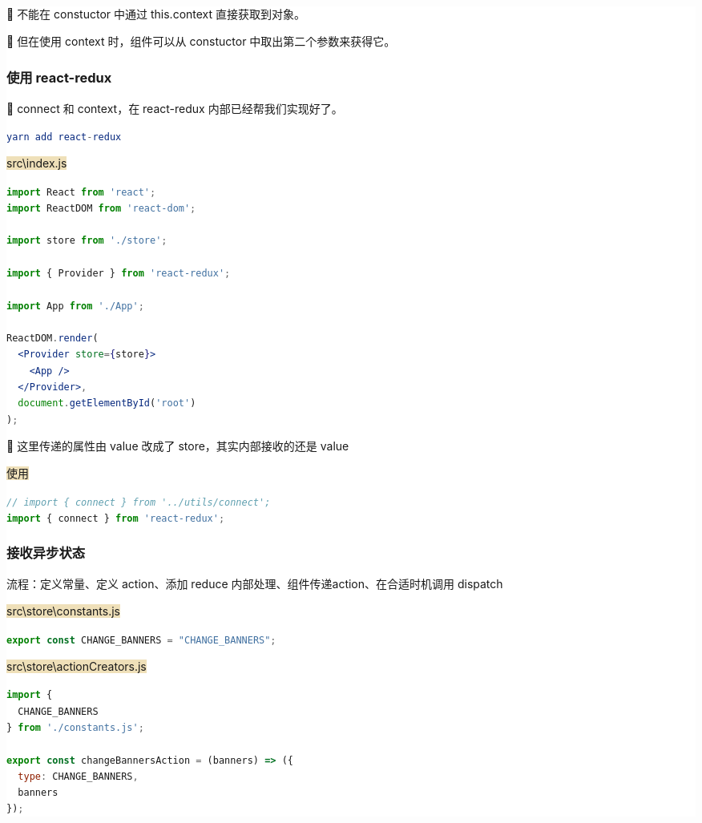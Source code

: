 :octopus: 不能在 constuctor 中通过 this.context 直接获取到对象。

:ghost: 但在使用 context 时，组件可以从 constuctor 中取出第二个参数来获得它。



### 使用 react-redux

:star2: connect 和 context，在 react-redux 内部已经帮我们实现好了。

```elm
yarn add react-redux
```

<span style="background: #efe0b9">src\index.js</span>

```jsx
import React from 'react';
import ReactDOM from 'react-dom';

import store from './store';

import { Provider } from 'react-redux';

import App from './App';

ReactDOM.render(
  <Provider store={store}>
    <App />
  </Provider>,
  document.getElementById('root')
);
```

:whale: 这里传递的属性由 value 改成了 store，其实内部接收的还是 value

<span style="background: #efe0b9">使用</span>

```jsx
// import { connect } from '../utils/connect';
import { connect } from 'react-redux';
```



### 接收异步状态

流程：定义常量、定义 action、添加 reduce 内部处理、组件传递action、在合适时机调用 dispatch

<span style="background: #efe0b9">src\store\constants.js</span>

```js
export const CHANGE_BANNERS = "CHANGE_BANNERS";
```

<span style="background: #efe0b9">src\store\actionCreators.js</span>

```jsx
import {
  CHANGE_BANNERS
} from './constants.js';

export const changeBannersAction = (banners) => ({
  type: CHANGE_BANNERS,
  banners
});
```

